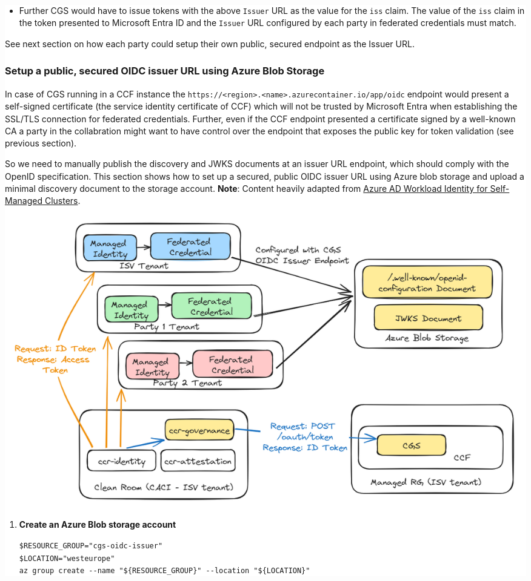  - Further CGS would have to issue tokens with the above `Issuer` URL as the value for the `iss` claim. The value of the `iss` claim in the token presented to Microsoft Entra ID and the `Issuer` URL configured by each party in federated credentials must match.

See next section on how each party could setup their own public, secured endpoint as the Issuer URL.

### Setup a public, secured OIDC issuer URL using Azure Blob Storage
In case of CGS running in a CCF instance the `https://<region>.<name>.azurecontainer.io/app/oidc` endpoint would present a self-signed certificate (the service identity certificate of CCF) which will not be trusted by Microsoft Entra when establishing the SSL/TLS connection for federated credentials. Further, even if the CCF endpoint presented a certificate signed by a well-known CA a party in the collabration might want to have control over the endpoint that exposes the public key for token validation (see previous section).

So we need to manually publish the discovery and JWKS documents at an issuer URL endpoint, which should comply with the OpenID specification. This section shows how to set up a secured, public OIDC issuer URL using Azure blob storage and upload a minimal discovery document to the storage account. **Note**: Content heavily adapted from [Azure AD Workload Identity for Self-Managed Clusters](https://azure.github.io/azure-workload-identity/docs/installation/self-managed-clusters/oidc-issuer.html).  

![OIDC flow](../../docs/oidc.png)

1. **Create an Azure Blob storage account**
    ```pwsh
    $RESOURCE_GROUP="cgs-oidc-issuer"
    $LOCATION="westeurope"
    az group create --name "${RESOURCE_GROUP}" --location "${LOCATION}"
